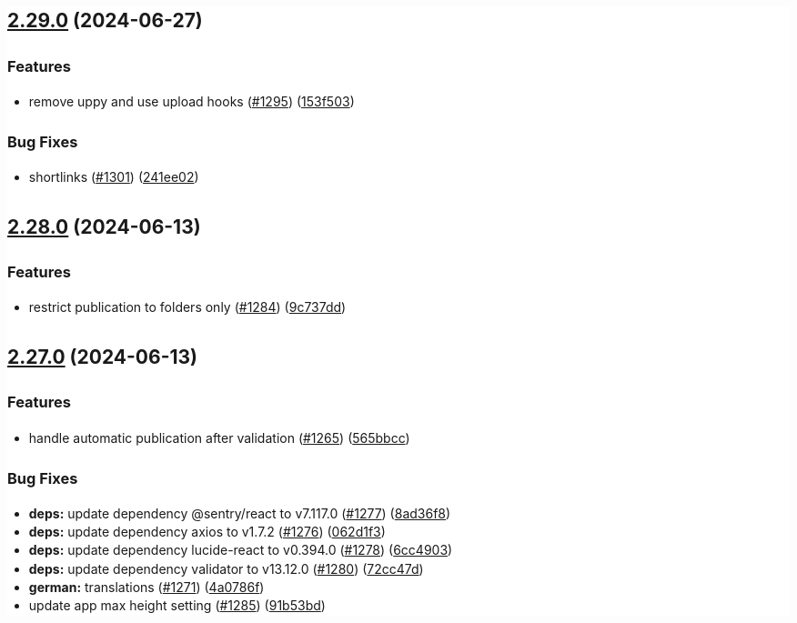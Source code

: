 ## [2.29.0](https://github.com/graasp/graasp-builder/compare/v2.28.0...v2.29.0) (2024-06-27)

### Features

- remove uppy and use upload hooks ([#1295](https://github.com/graasp/graasp-builder/issues/1295)) ([153f503](https://github.com/graasp/graasp-builder/commit/153f503484abec0ea52832a5eba1fd539700c3bc))

### Bug Fixes

- shortlinks ([#1301](https://github.com/graasp/graasp-builder/issues/1301)) ([241ee02](https://github.com/graasp/graasp-builder/commit/241ee022744dc3c7a21dee6322eac467ffcd8f61))

## [2.28.0](https://github.com/graasp/graasp-builder/compare/v2.27.0...v2.28.0) (2024-06-13)

### Features

- restrict publication to folders only ([#1284](https://github.com/graasp/graasp-builder/issues/1284)) ([9c737dd](https://github.com/graasp/graasp-builder/commit/9c737dd7c448860f8368a0e22d1a8e17d763e331))

## [2.27.0](https://github.com/graasp/graasp-builder/compare/v2.26.0...v2.27.0) (2024-06-13)

### Features

- handle automatic publication after validation ([#1265](https://github.com/graasp/graasp-builder/issues/1265)) ([565bbcc](https://github.com/graasp/graasp-builder/commit/565bbcc822ca0ad1a017b2707a93480aa644ac0e))

### Bug Fixes

- **deps:** update dependency @sentry/react to v7.117.0 ([#1277](https://github.com/graasp/graasp-builder/issues/1277)) ([8ad36f8](https://github.com/graasp/graasp-builder/commit/8ad36f8ae16533ef7ebee570abc74943c22aa3d0))
- **deps:** update dependency axios to v1.7.2 ([#1276](https://github.com/graasp/graasp-builder/issues/1276)) ([062d1f3](https://github.com/graasp/graasp-builder/commit/062d1f35d5fe98511fd44443ef0de22cfeca95c1))
- **deps:** update dependency lucide-react to v0.394.0 ([#1278](https://github.com/graasp/graasp-builder/issues/1278)) ([6cc4903](https://github.com/graasp/graasp-builder/commit/6cc49034581d5c4765f0afae3ac4bd0ea00d5daa))
- **deps:** update dependency validator to v13.12.0 ([#1280](https://github.com/graasp/graasp-builder/issues/1280)) ([72cc47d](https://github.com/graasp/graasp-builder/commit/72cc47df9d206eab77df65d04622274dcaf63836))
- **german:** translations ([#1271](https://github.com/graasp/graasp-builder/issues/1271)) ([4a0786f](https://github.com/graasp/graasp-builder/commit/4a0786febc71ddd4ea6b69696d2f900fd23d68ee))
- update app max height setting ([#1285](https://github.com/graasp/graasp-builder/issues/1285)) ([91b53bd](https://github.com/graasp/graasp-builder/commit/91b53bd81e4b4b52cc1c1f89e3d33cee0136b98f))
